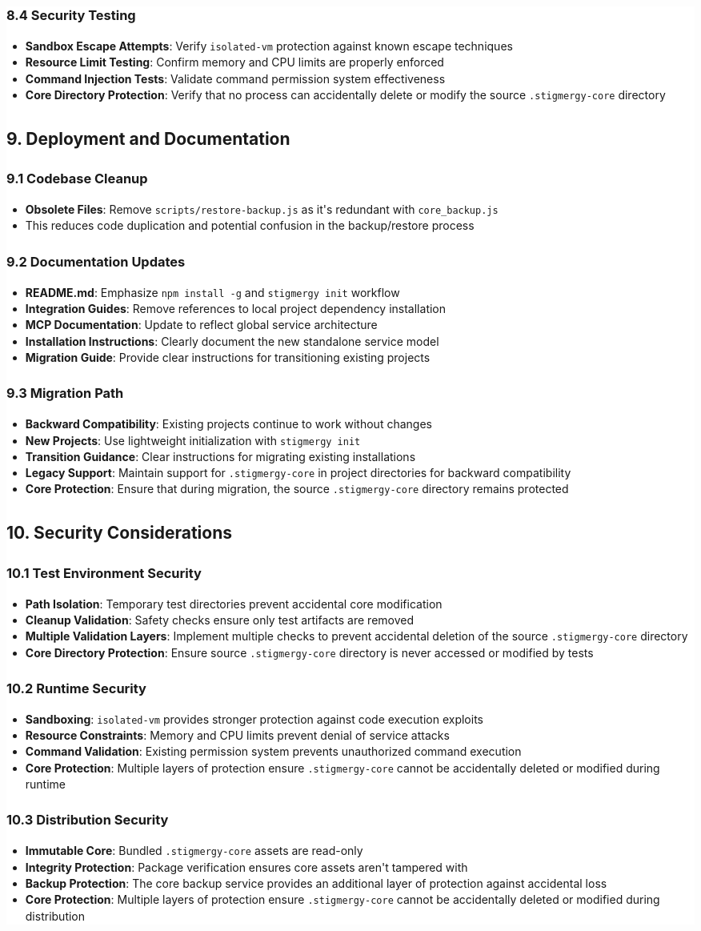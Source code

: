 ### 8.4 Security Testing
- **Sandbox Escape Attempts**: Verify `isolated-vm` protection against known escape techniques
- **Resource Limit Testing**: Confirm memory and CPU limits are properly enforced
- **Command Injection Tests**: Validate command permission system effectiveness
- **Core Directory Protection**: Verify that no process can accidentally delete or modify the source `.stigmergy-core` directory

## 9. Deployment and Documentation

### 9.1 Codebase Cleanup
- **Obsolete Files**: Remove `scripts/restore-backup.js` as it's redundant with `core_backup.js`
- This reduces code duplication and potential confusion in the backup/restore process

### 9.2 Documentation Updates
- **README.md**: Emphasize `npm install -g` and `stigmergy init` workflow
- **Integration Guides**: Remove references to local project dependency installation
- **MCP Documentation**: Update to reflect global service architecture
- **Installation Instructions**: Clearly document the new standalone service model
- **Migration Guide**: Provide clear instructions for transitioning existing projects

### 9.3 Migration Path
- **Backward Compatibility**: Existing projects continue to work without changes
- **New Projects**: Use lightweight initialization with `stigmergy init`
- **Transition Guidance**: Clear instructions for migrating existing installations
- **Legacy Support**: Maintain support for `.stigmergy-core` in project directories for backward compatibility
- **Core Protection**: Ensure that during migration, the source `.stigmergy-core` directory remains protected

## 10. Security Considerations

### 10.1 Test Environment Security
- **Path Isolation**: Temporary test directories prevent accidental core modification
- **Cleanup Validation**: Safety checks ensure only test artifacts are removed
- **Multiple Validation Layers**: Implement multiple checks to prevent accidental deletion of the source `.stigmergy-core` directory
- **Core Directory Protection**: Ensure source `.stigmergy-core` directory is never accessed or modified by tests

### 10.2 Runtime Security
- **Sandboxing**: `isolated-vm` provides stronger protection against code execution exploits
- **Resource Constraints**: Memory and CPU limits prevent denial of service attacks
- **Command Validation**: Existing permission system prevents unauthorized command execution
- **Core Protection**: Multiple layers of protection ensure `.stigmergy-core` cannot be accidentally deleted or modified during runtime

### 10.3 Distribution Security
- **Immutable Core**: Bundled `.stigmergy-core` assets are read-only
- **Integrity Protection**: Package verification ensures core assets aren't tampered with
- **Backup Protection**: The core backup service provides an additional layer of protection against accidental loss
- **Core Protection**: Multiple layers of protection ensure `.stigmergy-core` cannot be accidentally deleted or modified during distribution
